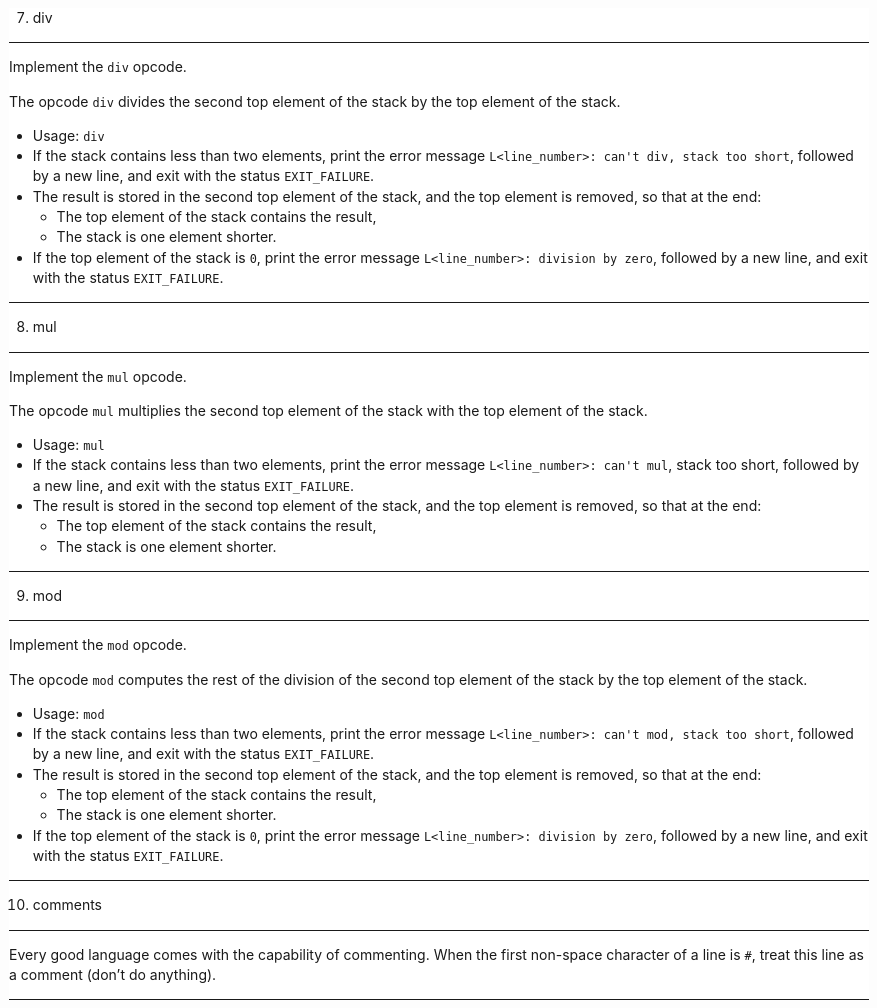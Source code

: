 7. div
---
Implement the `div` opcode.

The opcode `div` divides the second top element of the stack by the top element of the stack.
*   Usage: `div`
*   If the stack contains less than two elements, print the error message `L<line_number>: can't div, stack too short`, followed by a new line, and exit with the status `EXIT_FAILURE`.
*   The result is stored in the second top element of the stack, and the top element is removed, so that at the end:
	*   The top element of the stack contains the result,
	*   The stack is one element shorter.
*   If the top element of the stack is `0`, print the error message `L<line_number>: division by zero`, followed by a new line, and exit with the status `EXIT_FAILURE`.

- - -

8. mul
---
Implement the `mul` opcode.

The opcode `mul` multiplies the second top element of the stack with the top element of the stack.
*   Usage: `mul`
*   If the stack contains less than two elements, print the error message `L<line_number>: can't mul`, stack too short, followed by a new line, and exit with the status `EXIT_FAILURE`.
*   The result is stored in the second top element of the stack, and the top element is removed, so that at the end:
	*   The top element of the stack contains the result,
	*   The stack is one element shorter.
- - -

9. mod
---
Implement the `mod` opcode.

The opcode `mod` computes the rest of the division of the second top element of the stack by the top element of the stack.
*   Usage: `mod`
*   If the stack contains less than two elements, print the error message `L<line_number>: can't mod, stack too short`, followed by a new line, and exit with the status `EXIT_FAILURE`.
*   The result is stored in the second top element of the stack, and the top element is removed, so that at the end:
	*   The top element of the stack contains the result,
	*   The stack is one element shorter.
*   If the top element of the stack is `0`, print the error message `L<line_number>: division by zero`, followed by a new line, and exit with the status `EXIT_FAILURE`.

- - -

10. comments
---
Every good language comes with the capability of commenting. When the first non-space character of a line is `#`, treat this line as a comment (don’t do anything).
- - -
